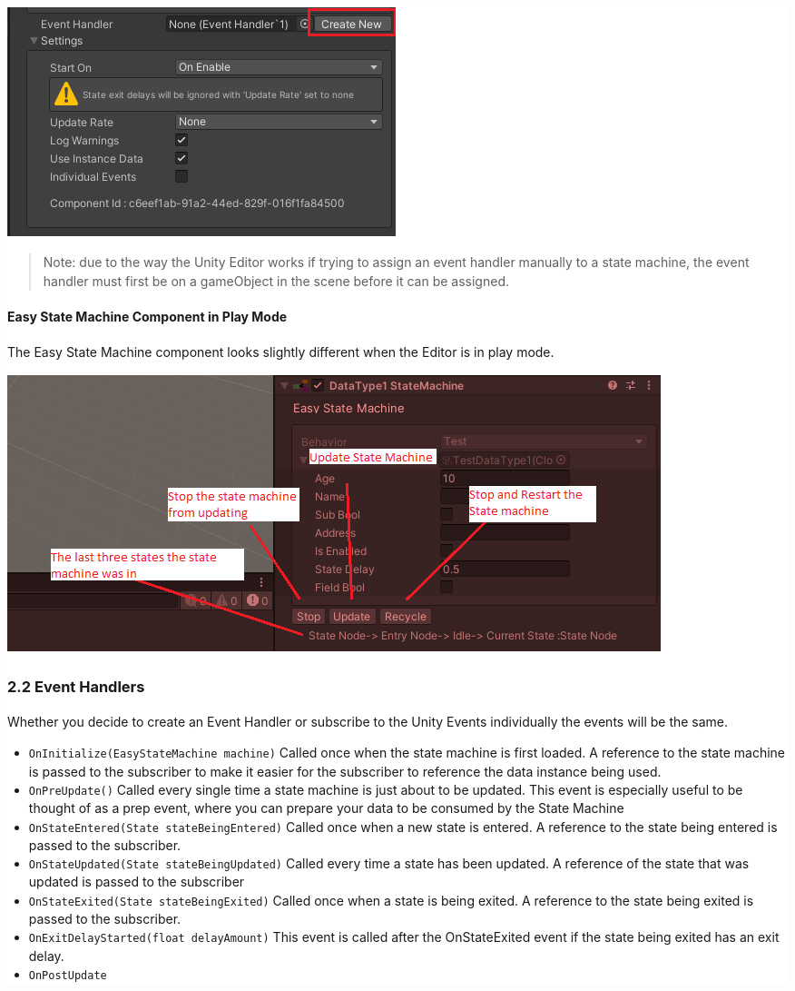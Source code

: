   ![Event Handler](images/create-event-handler.png)

>Note: due to the way the Unity Editor works if trying to assign an event handler manually to a state machine, the event handler must first be on a gameObject in the scene before it can be assigned.

#### Easy State Machine Component in Play Mode

The Easy State Machine component looks slightly different when the Editor is in play mode.

![The Easy State Machine in PlayMode](images/state-machine-play-mode.png)

### 2.2 Event Handlers

Whether you decide to create an Event Handler or subscribe to the Unity Events individually the events will be the same.

- `OnInitialize(EasyStateMachine machine)`
  Called once when the state machine is first loaded. A reference to the state machine is passed to the subscriber to make it easier for the subscriber to reference the data instance being used.
- `OnPreUpdate()`
  Called every single time a state machine is just about to be updated. This event is especially useful to be thought of as a prep event, where you can prepare your data to be consumed by the State Machine
- `OnStateEntered(State stateBeingEntered)`
  Called once when a new state is entered. A reference to the state being entered is passed to the subscriber.
- `OnStateUpdated(State stateBeingUpdated)`
  Called every time a state has been updated. A reference of the state that was updated is passed to the subscriber
- `OnStateExited(State stateBeingExited)`
  Called once when a state is being exited. A reference to the state being exited is passed to the subscriber.
- `OnExitDelayStarted(float delayAmount)`
  This event is called after the OnStateExited event if the state being exited has an exit delay.
- `OnPostUpdate`